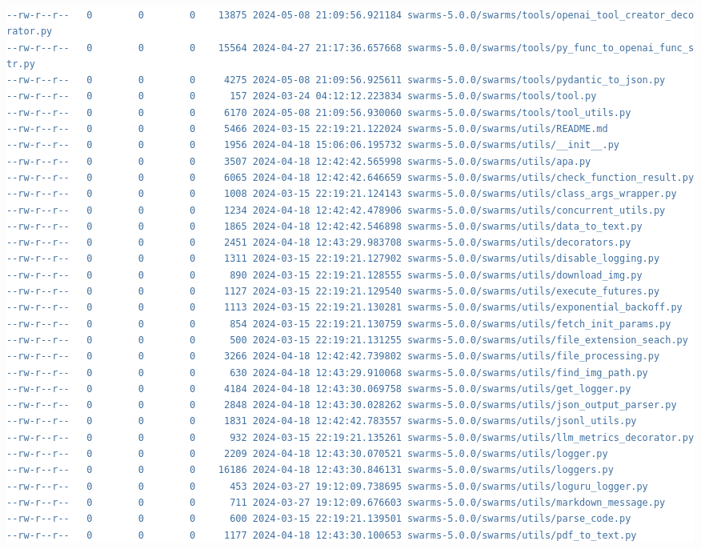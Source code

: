 ```diff
--rw-r--r--   0        0        0    13875 2024-05-08 21:09:56.921184 swarms-5.0.0/swarms/tools/openai_tool_creator_decorator.py
--rw-r--r--   0        0        0    15564 2024-04-27 21:17:36.657668 swarms-5.0.0/swarms/tools/py_func_to_openai_func_str.py
--rw-r--r--   0        0        0     4275 2024-05-08 21:09:56.925611 swarms-5.0.0/swarms/tools/pydantic_to_json.py
--rw-r--r--   0        0        0      157 2024-03-24 04:12:12.223834 swarms-5.0.0/swarms/tools/tool.py
--rw-r--r--   0        0        0     6170 2024-05-08 21:09:56.930060 swarms-5.0.0/swarms/tools/tool_utils.py
--rw-r--r--   0        0        0     5466 2024-03-15 22:19:21.122024 swarms-5.0.0/swarms/utils/README.md
--rw-r--r--   0        0        0     1956 2024-04-18 15:06:06.195732 swarms-5.0.0/swarms/utils/__init__.py
--rw-r--r--   0        0        0     3507 2024-04-18 12:42:42.565998 swarms-5.0.0/swarms/utils/apa.py
--rw-r--r--   0        0        0     6065 2024-04-18 12:42:42.646659 swarms-5.0.0/swarms/utils/check_function_result.py
--rw-r--r--   0        0        0     1008 2024-03-15 22:19:21.124143 swarms-5.0.0/swarms/utils/class_args_wrapper.py
--rw-r--r--   0        0        0     1234 2024-04-18 12:42:42.478906 swarms-5.0.0/swarms/utils/concurrent_utils.py
--rw-r--r--   0        0        0     1865 2024-04-18 12:42:42.546898 swarms-5.0.0/swarms/utils/data_to_text.py
--rw-r--r--   0        0        0     2451 2024-04-18 12:43:29.983708 swarms-5.0.0/swarms/utils/decorators.py
--rw-r--r--   0        0        0     1311 2024-03-15 22:19:21.127902 swarms-5.0.0/swarms/utils/disable_logging.py
--rw-r--r--   0        0        0      890 2024-03-15 22:19:21.128555 swarms-5.0.0/swarms/utils/download_img.py
--rw-r--r--   0        0        0     1127 2024-03-15 22:19:21.129540 swarms-5.0.0/swarms/utils/execute_futures.py
--rw-r--r--   0        0        0     1113 2024-03-15 22:19:21.130281 swarms-5.0.0/swarms/utils/exponential_backoff.py
--rw-r--r--   0        0        0      854 2024-03-15 22:19:21.130759 swarms-5.0.0/swarms/utils/fetch_init_params.py
--rw-r--r--   0        0        0      500 2024-03-15 22:19:21.131255 swarms-5.0.0/swarms/utils/file_extension_seach.py
--rw-r--r--   0        0        0     3266 2024-04-18 12:42:42.739802 swarms-5.0.0/swarms/utils/file_processing.py
--rw-r--r--   0        0        0      630 2024-04-18 12:43:29.910068 swarms-5.0.0/swarms/utils/find_img_path.py
--rw-r--r--   0        0        0     4184 2024-04-18 12:43:30.069758 swarms-5.0.0/swarms/utils/get_logger.py
--rw-r--r--   0        0        0     2848 2024-04-18 12:43:30.028262 swarms-5.0.0/swarms/utils/json_output_parser.py
--rw-r--r--   0        0        0     1831 2024-04-18 12:42:42.783557 swarms-5.0.0/swarms/utils/jsonl_utils.py
--rw-r--r--   0        0        0      932 2024-03-15 22:19:21.135261 swarms-5.0.0/swarms/utils/llm_metrics_decorator.py
--rw-r--r--   0        0        0     2209 2024-04-18 12:43:30.070521 swarms-5.0.0/swarms/utils/logger.py
--rw-r--r--   0        0        0    16186 2024-04-18 12:43:30.846131 swarms-5.0.0/swarms/utils/loggers.py
--rw-r--r--   0        0        0      453 2024-03-27 19:12:09.738695 swarms-5.0.0/swarms/utils/loguru_logger.py
--rw-r--r--   0        0        0      711 2024-03-27 19:12:09.676603 swarms-5.0.0/swarms/utils/markdown_message.py
--rw-r--r--   0        0        0      600 2024-03-15 22:19:21.139501 swarms-5.0.0/swarms/utils/parse_code.py
--rw-r--r--   0        0        0     1177 2024-04-18 12:43:30.100653 swarms-5.0.0/swarms/utils/pdf_to_text.py
```